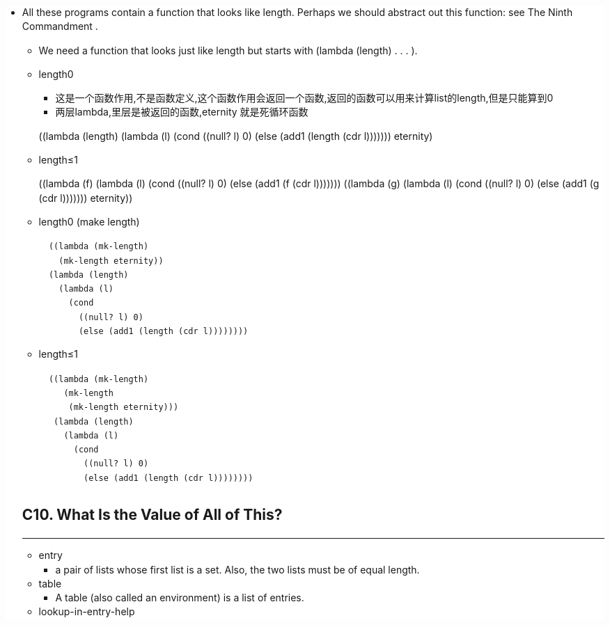 - All these programs contain a function that looks like length. Perhaps we should abstract out this function: see The Ninth Commandment .
    - We need a function that looks just like length but starts with (lambda (length) . . . ).
    - length0
        - 这是一个函数作用,不是函数定义,这个函数作用会返回一个函数,返回的函数可以用来计算list的length,但是只能算到0
        - 两层lambda,里层是被返回的函数,eternity 就是死循环函数

        ((lambda (length)
           (lambda (l)
             (cond
               ((null? l) 0)
               (else (add1 (length (cdr l)))))))
         eternity)

    - length≤1

        ((lambda (f)
           (lambda (l)
             (cond
               ((null? l) 0)
               (else (add1 (f (cdr l)))))))
         ((lambda (g)
            (lambda (l)
              (cond
                ((null? l) 0)
                (else (add1 (g (cdr l)))))))
          eternity))

    - length0  (make length)

            ((lambda (mk-length)
              (mk-length eternity))
            (lambda (length)
              (lambda (l)
                (cond
                  ((null? l) 0)
                  (else (add1 (length (cdr l))))))))

    - length≤1

            ((lambda (mk-length)
               (mk-length
                (mk-length eternity)))
             (lambda (length)
               (lambda (l)
                 (cond
                   ((null? l) 0)
                   (else (add1 (length (cdr l))))))))

    ## C10. What Is the Value of All of This?

    ---

    - entry
        - a pair of lists whose first list is a set. Also, the two lists must be of equal length.
    - table
        - A table (also called an environment) is a list of entries.
    - lookup-in-entry-help
